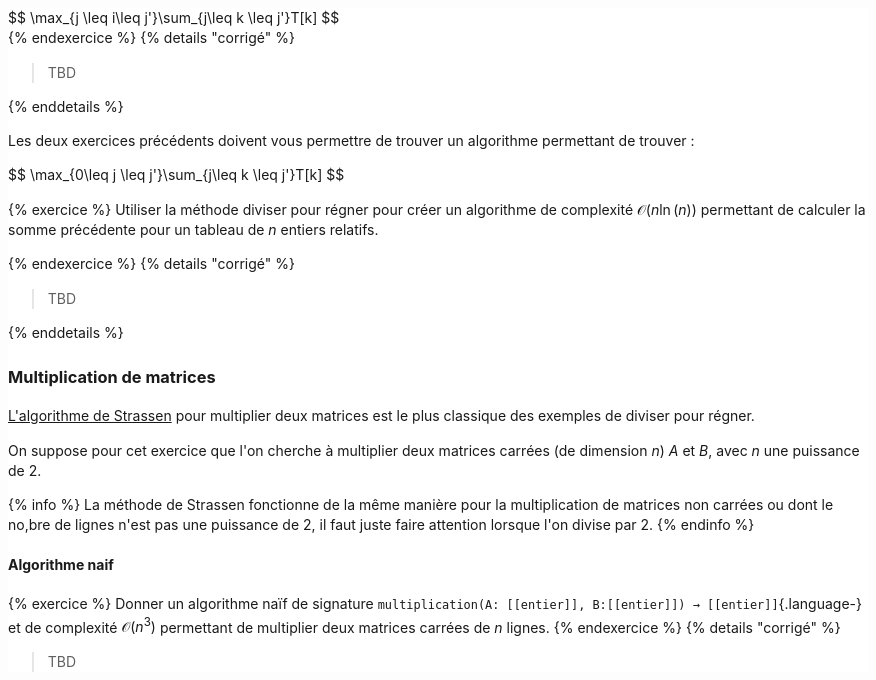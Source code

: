 <div>
$$
\max_{j \leq i\leq j'}\sum_{j\leq k \leq j'}T[k]
$$
</div>
{% endexercice %}
{% details "corrigé" %}

> TBD

{% enddetails %}

Les deux exercices précédents doivent vous permettre de trouver un algorithme permettant de trouver :

<div>
$$
\max_{0\leq j \leq j'}\sum_{j\leq k \leq j'}T[k]
$$
</div>

{% exercice %}
Utiliser la méthode diviser pour régner pour créer un algorithme de complexité $\mathcal{O}(n\ln(n))$ permettant de calculer la somme précédente pour un tableau de $n$ entiers relatifs.

{% endexercice %}
{% details "corrigé" %}

> TBD

{% enddetails %}

### Multiplication de matrices

[L'algorithme de Strassen](https://fr.wikipedia.org/wiki/Algorithme_de_Strassen) pour multiplier deux matrices  est le plus classique des exemples de diviser pour régner.

On suppose pour cet exercice que l'on cherche à multiplier deux matrices carrées (de dimension $n$) $A$ et $B$, avec $n$ une puissance de 2.

{% info %}
La méthode de Strassen fonctionne de la même manière pour la multiplication de matrices non carrées ou dont le no,bre de lignes n'est pas une puissance de 2, il faut juste faire attention lorsque l'on divise par 2.
{% endinfo %}

#### Algorithme naif

{% exercice %}
Donner un algorithme naïf de signature `multiplication(A: [[entier]], B:[[entier]]) → [[entier]]`{.language-} et de complexité $\mathcal{O}(n^3)$ permettant de multiplier deux matrices carrées de $n$ lignes.
{% endexercice %}
{% details "corrigé" %}

> TBD
